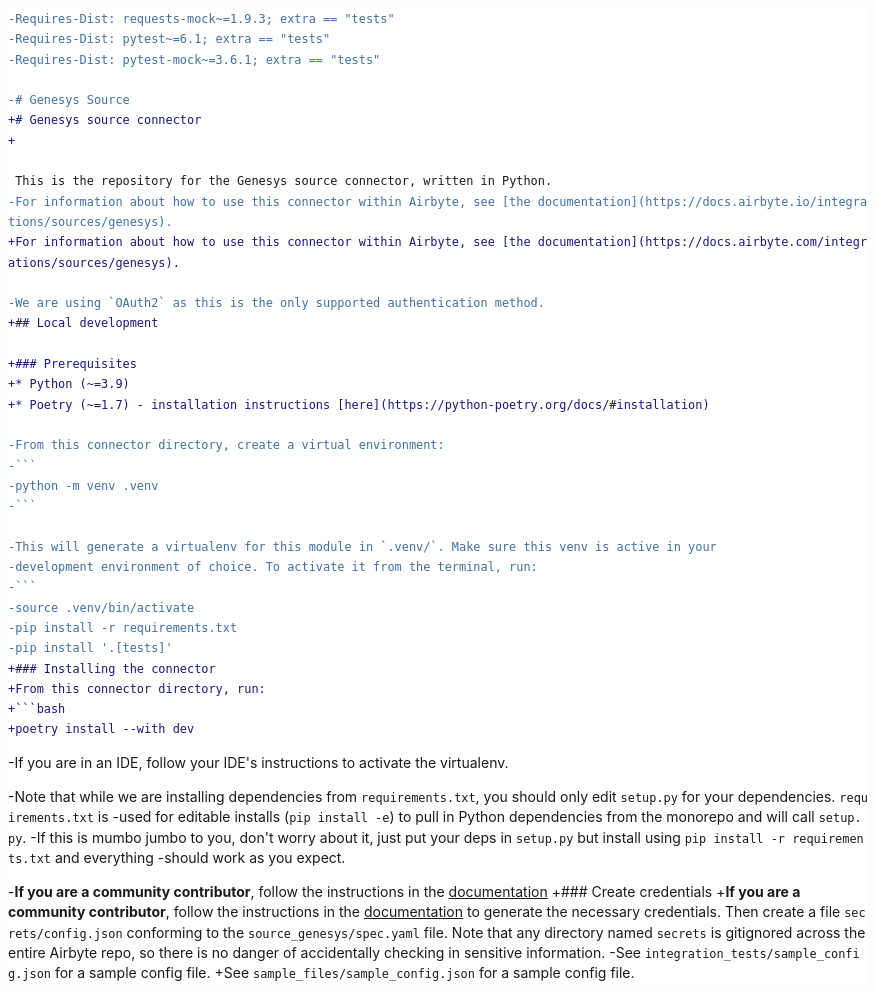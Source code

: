 ```diff
-Requires-Dist: requests-mock~=1.9.3; extra == "tests"
-Requires-Dist: pytest~=6.1; extra == "tests"
-Requires-Dist: pytest-mock~=3.6.1; extra == "tests"
 
-# Genesys Source
+# Genesys source connector
+
 
 This is the repository for the Genesys source connector, written in Python.
-For information about how to use this connector within Airbyte, see [the documentation](https://docs.airbyte.io/integrations/sources/genesys).
+For information about how to use this connector within Airbyte, see [the documentation](https://docs.airbyte.com/integrations/sources/genesys).
 
-We are using `OAuth2` as this is the only supported authentication method.
+## Local development
 
+### Prerequisites
+* Python (~=3.9)
+* Poetry (~=1.7) - installation instructions [here](https://python-poetry.org/docs/#installation)
 
-From this connector directory, create a virtual environment:
-```
-python -m venv .venv
-```
 
-This will generate a virtualenv for this module in `.venv/`. Make sure this venv is active in your
-development environment of choice. To activate it from the terminal, run:
-```
-source .venv/bin/activate
-pip install -r requirements.txt
-pip install '.[tests]'
+### Installing the connector
+From this connector directory, run:
+```bash
+poetry install --with dev
 ```
-If you are in an IDE, follow your IDE's instructions to activate the virtualenv.
 
-Note that while we are installing dependencies from `requirements.txt`, you should only edit `setup.py` for your dependencies. `requirements.txt` is
-used for editable installs (`pip install -e`) to pull in Python dependencies from the monorepo and will call `setup.py`.
-If this is mumbo jumbo to you, don't worry about it, just put your deps in `setup.py` but install using `pip install -r requirements.txt` and everything
-should work as you expect.
 
-**If you are a community contributor**, follow the instructions in the [documentation](https://docs.airbyte.io/integrations/sources/genesys)
+### Create credentials
+**If you are a community contributor**, follow the instructions in the [documentation](https://docs.airbyte.com/integrations/sources/genesys)
 to generate the necessary credentials. Then create a file `secrets/config.json` conforming to the `source_genesys/spec.yaml` file.
 Note that any directory named `secrets` is gitignored across the entire Airbyte repo, so there is no danger of accidentally checking in sensitive information.
-See `integration_tests/sample_config.json` for a sample config file.
+See `sample_files/sample_config.json` for a sample config file.
 